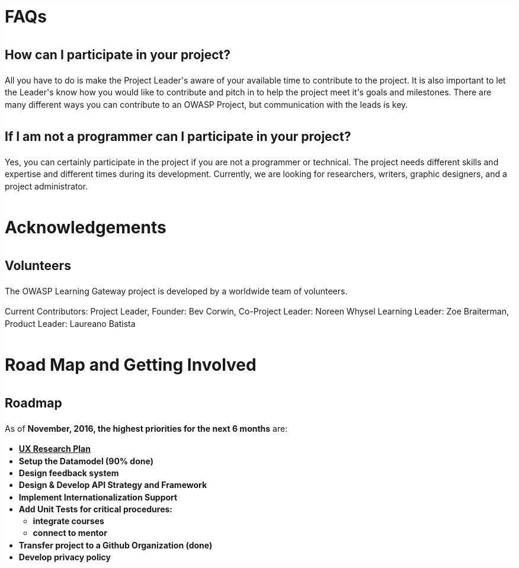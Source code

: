 # FAQs

## How can I participate in your project?

All you have to do is make the Project Leader's aware of your available
time to contribute to the project. It is also important to let the
Leader's know how you would like to contribute and pitch in to help the
project meet it's goals and milestones. There are many different ways
you can contribute to an OWASP Project, but communication with the leads
is key.

## If I am not a programmer can I participate in your project?

Yes, you can certainly participate in the project if you are not a
programmer or technical. The project needs different skills and
expertise and different times during its development. Currently, we are
looking for researchers, writers, graphic designers, and a project
administrator.

# Acknowledgements

## Volunteers

The OWASP Learning Gateway project is developed by a worldwide team of
volunteers.

Current Contributors: Project Leader, Founder: Bev Corwin, Co-Project
Leader: Noreen Whysel Learning Leader: Zoe Braiterman, Product Leader:
Laureano Batista

# Road Map and Getting Involved

## Roadmap

As of <strong>November, 2016, the highest priorities for the next 6
months</strong> are: <strong>

  - [UX Research
    Plan](https://github.com/OWASP/OWASP-Learning-Gateway/issues/39)
  - Setup the Datamodel (90% done)
  - Design feedback system
  - Design & Develop API Strategy and Framework
  - Implement Internationalization Support
  - Add Unit Tests for critical procedures:
      - integrate courses
      - connect to mentor
  - Transfer project to a Github Organization (done)
  - Develop privacy policy
